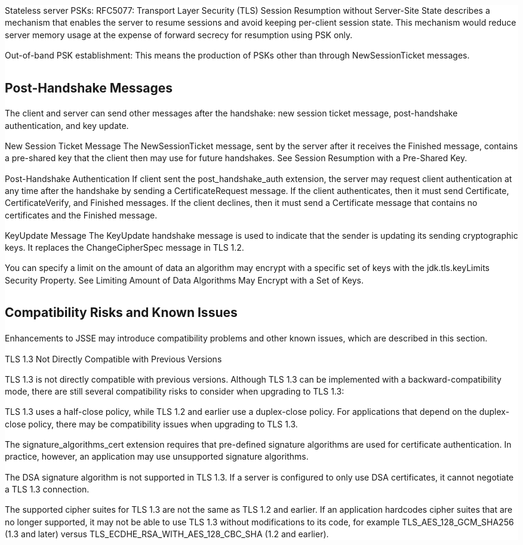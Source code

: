 Stateless server PSKs: RFC5077: Transport Layer Security (TLS) Session Resumption without Server-Site State describes a mechanism that enables the server to resume sessions and avoid keeping per-client session state. This mechanism would reduce server memory usage at the expense of forward secrecy for resumption using PSK only.

Out-of-band PSK establishment: This means the production of PSKs other than through NewSessionTicket messages.

## Post-Handshake Messages
The client and server can send other messages after the handshake: new session ticket message, post-handshake authentication, and key update.

New Session Ticket Message
The NewSessionTicket message, sent by the server after it receives the Finished message, contains a pre-shared key that the client then may use for future handshakes. See Session Resumption with a Pre-Shared Key.

Post-Handshake Authentication
If client sent the post_handshake_auth extension, the server may request client authentication at any time after the handshake by sending a CertificateRequest message. If the client authenticates, then it must send Certificate, CertificateVerify, and Finished messages. If the client declines, then it must send a Certificate message that contains no certificates and the Finished message.

KeyUpdate Message
The KeyUpdate handshake message is used to indicate that the sender is updating its sending cryptographic keys. It replaces the ChangeCipherSpec message in TLS 1.2.

You can specify a limit on the amount of data an algorithm may encrypt with a specific set of keys with the jdk.tls.keyLimits Security Property. See Limiting Amount of Data Algorithms May Encrypt with a Set of Keys.

## Compatibility Risks and Known Issues
Enhancements to JSSE may introduce compatibility problems and other known issues, which are described in this section.

TLS 1.3 Not Directly Compatible with Previous Versions

TLS 1.3 is not directly compatible with previous versions. Although TLS 1.3 can be implemented with a backward-compatibility mode, there are still several compatibility risks to consider when upgrading to TLS 1.3:

TLS 1.3 uses a half-close policy, while TLS 1.2 and earlier use a duplex-close policy. For applications that depend on the duplex-close policy, there may be compatibility issues when upgrading to TLS 1.3.

The signature_algorithms_cert extension requires that pre-defined signature algorithms are used for certificate authentication. In practice, however, an application may use unsupported signature algorithms.

The DSA signature algorithm is not supported in TLS 1.3. If a server is configured to only use DSA certificates, it cannot negotiate a TLS 1.3 connection.

The supported cipher suites for TLS 1.3 are not the same as TLS 1.2 and earlier. If an application hardcodes cipher suites that are no longer supported, it may not be able to use TLS 1.3 without modifications to its code, for example TLS_AES_128_GCM_SHA256 (1.3 and later) versus TLS_ECDHE_RSA_WITH_AES_128_CBC_SHA (1.2 and earlier).
